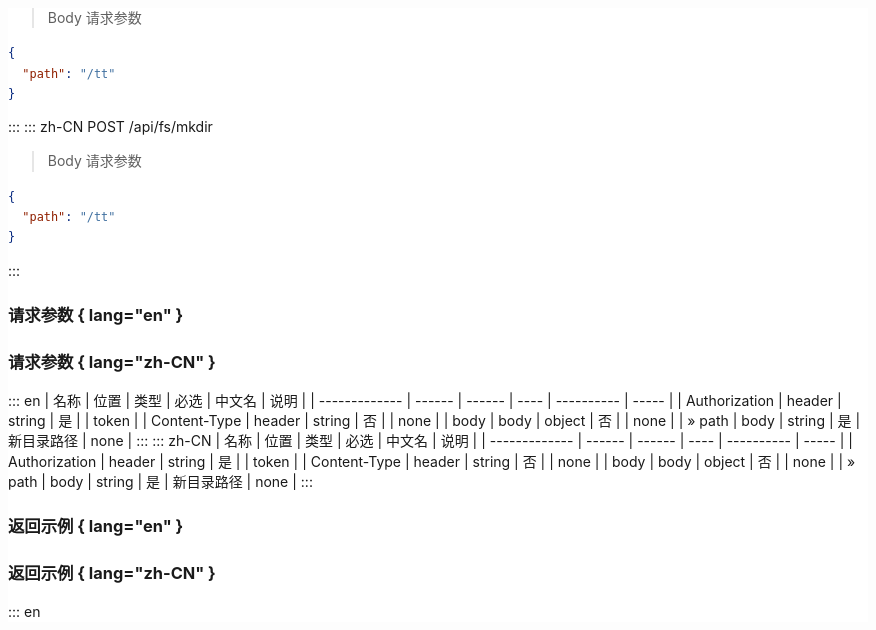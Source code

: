 > Body 请求参数

```json
{
  "path": "/tt"
}
```

:::
::: zh-CN
POST /api/fs/mkdir

> Body 请求参数

```json
{
  "path": "/tt"
}
```

:::

### 请求参数 { lang="en" }

### 请求参数 { lang="zh-CN" }

::: en
| 名称 | 位置 | 类型 | 必选 | 中文名 | 说明 |
| ------------- | ------ | ------ | ---- | ---------- | ----- |
| Authorization | header | string | 是 | | token |
| Content-Type | header | string | 否 | | none |
| body | body | object | 否 | | none |
| » path | body | string | 是 | 新目录路径 | none |
:::
::: zh-CN
| 名称 | 位置 | 类型 | 必选 | 中文名 | 说明 |
| ------------- | ------ | ------ | ---- | ---------- | ----- |
| Authorization | header | string | 是 | | token |
| Content-Type | header | string | 否 | | none |
| body | body | object | 否 | | none |
| » path | body | string | 是 | 新目录路径 | none |
:::

### 返回示例 { lang="en" }

### 返回示例 { lang="zh-CN" }

::: en
